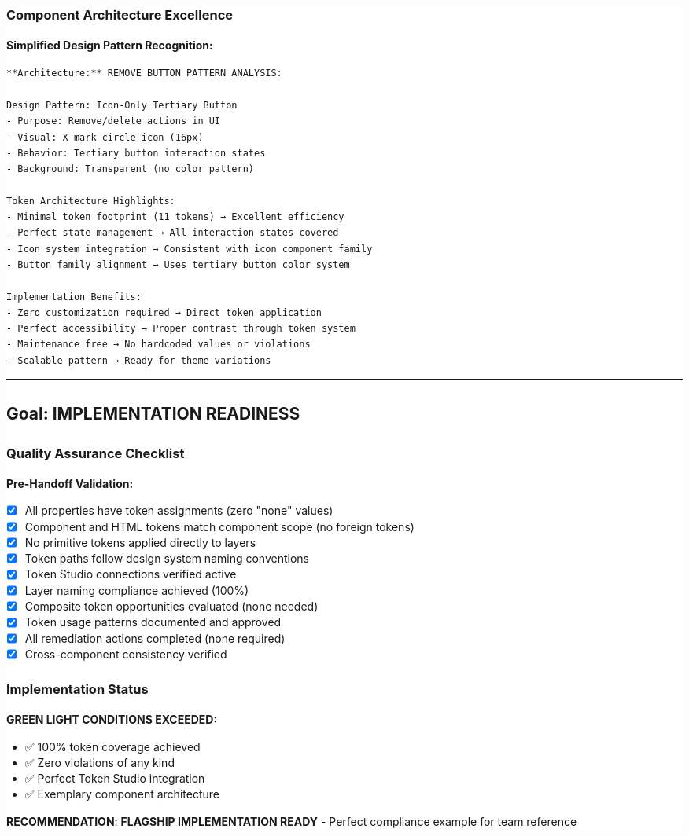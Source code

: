 ### Component Architecture Excellence

**Simplified Design Pattern Recognition:**
```
**Architecture:** REMOVE BUTTON PATTERN ANALYSIS:

Design Pattern: Icon-Only Tertiary Button
- Purpose: Remove/delete actions in UI
- Visual: X-mark circle icon (16px)
- Behavior: Tertiary button interaction states
- Background: Transparent (no_color pattern)

Token Architecture Highlights:
- Minimal token footprint (11 tokens) → Excellent efficiency
- Perfect state management → All interaction states covered
- Icon system integration → Consistent with icon component family
- Button family alignment → Uses tertiary button color system

Implementation Benefits:
- Zero customization required → Direct token application
- Perfect accessibility → Proper contrast through token system
- Maintenance free → No hardcoded values or violations
- Scalable pattern → Ready for theme variations
```

---

## **Goal:** IMPLEMENTATION READINESS

### Quality Assurance Checklist

**Pre-Handoff Validation:**
- [x] All properties have token assignments (zero "none" values)
- [x] Component and HTML tokens match component scope (no foreign tokens)
- [x] No primitive tokens applied directly to layers
- [x] Token paths follow design system naming conventions
- [x] Token Studio connections verified active
- [x] Layer naming compliance achieved (100%)
- [x] Composite token opportunities evaluated (none needed)
- [x] Token usage patterns documented and approved
- [x] All remediation actions completed (none required)
- [x] Cross-component consistency verified

### Implementation Status

**GREEN LIGHT CONDITIONS EXCEEDED:**
- ✅ 100% token coverage achieved
- ✅ Zero violations of any kind
- ✅ Perfect Token Studio integration
- ✅ Exemplary component architecture

**RECOMMENDATION**: **FLAGSHIP IMPLEMENTATION READY** - Perfect compliance example for team reference

